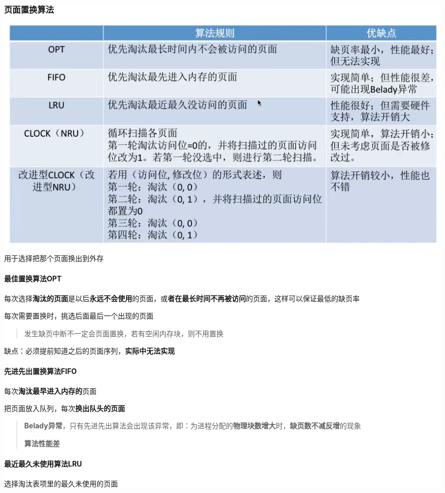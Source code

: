 

### 页面置换算法

![image-20241016214352849](Typara用到的图片/image-20241016214352849.png)

用于选择把那个页面换出到外存

#### 最佳置换算法OPT

每次选择**淘汰的页面**是以后**永远不会使用**的页面，或**者在最长时间不再被访问**的页面，这样可以保证最低的缺页率

每次需要置换时，挑选后面最后一个出现的页面

> 发生缺页中断不一定会页面置换，若有空闲内存块，则不用置换

缺点：必须提前知道之后的页面序列，**实际中无法实现**



#### 先进先出置换算法FIFO

每次**淘汰最早进入内存的**页面

把页面放入队列，每次**换出队头的页面**

> **Belady异常**，只有先进先出算法会出现该异常，即：为进程分配的**物理块数增大**时，**缺页数不减反增**的现象
>
> **算法性能差**



#### 最近最久未使用算法LRU

选择淘汰表项里的最久未使用的页面
